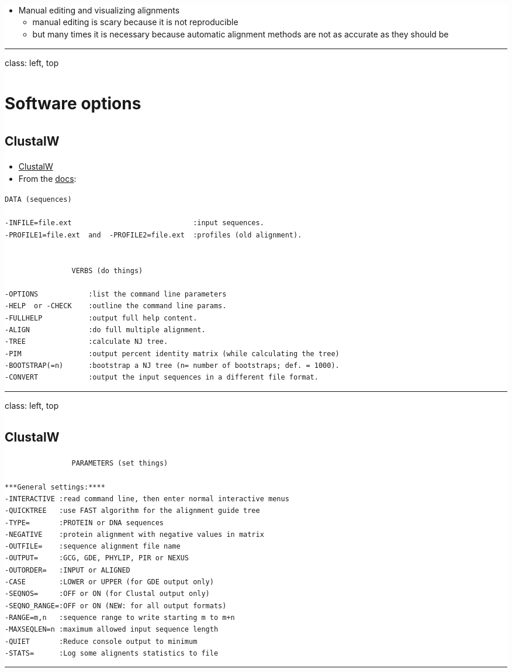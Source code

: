 - Manual editing and visualizing alignments
  - manual editing is scary because it is not reproducible
  - but many times it is necessary because automatic alignment methods are not as accurate as they should be


---
class: left, top

# Software options

## ClustalW

- [ClustalW](http://www.clustal.org/clustal2/)
- From the [docs](http://www.clustal.org/download/clustalw_help.txt):

```
DATA (sequences)

-INFILE=file.ext                             :input sequences.
-PROFILE1=file.ext  and  -PROFILE2=file.ext  :profiles (old alignment).


                VERBS (do things)

-OPTIONS            :list the command line parameters
-HELP  or -CHECK    :outline the command line params.
-FULLHELP           :output full help content.
-ALIGN              :do full multiple alignment.
-TREE               :calculate NJ tree.
-PIM                :output percent identity matrix (while calculating the tree)
-BOOTSTRAP(=n)      :bootstrap a NJ tree (n= number of bootstraps; def. = 1000).
-CONVERT            :output the input sequences in a different file format.
```

---
class: left, top

## ClustalW

```
                PARAMETERS (set things)

***General settings:****
-INTERACTIVE :read command line, then enter normal interactive menus
-QUICKTREE   :use FAST algorithm for the alignment guide tree
-TYPE=       :PROTEIN or DNA sequences
-NEGATIVE    :protein alignment with negative values in matrix
-OUTFILE=    :sequence alignment file name
-OUTPUT=     :GCG, GDE, PHYLIP, PIR or NEXUS
-OUTORDER=   :INPUT or ALIGNED
-CASE        :LOWER or UPPER (for GDE output only)
-SEQNOS=     :OFF or ON (for Clustal output only)
-SEQNO_RANGE=:OFF or ON (NEW: for all output formats)
-RANGE=m,n   :sequence range to write starting m to m+n
-MAXSEQLEN=n :maximum allowed input sequence length
-QUIET       :Reduce console output to minimum
-STATS=      :Log some alignents statistics to file
```

---